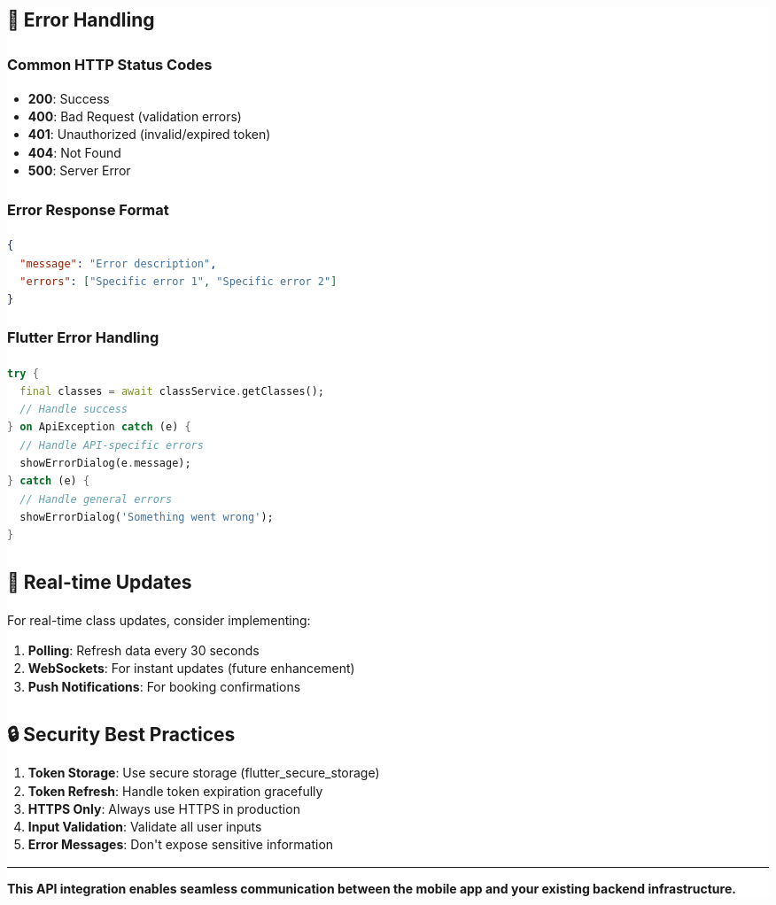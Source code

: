 ## 🚨 Error Handling

### Common HTTP Status Codes
- **200**: Success
- **400**: Bad Request (validation errors)
- **401**: Unauthorized (invalid/expired token)
- **404**: Not Found
- **500**: Server Error

### Error Response Format
```json
{
  "message": "Error description",
  "errors": ["Specific error 1", "Specific error 2"]
}
```

### Flutter Error Handling
```dart
try {
  final classes = await classService.getClasses();
  // Handle success
} on ApiException catch (e) {
  // Handle API-specific errors
  showErrorDialog(e.message);
} catch (e) {
  // Handle general errors
  showErrorDialog('Something went wrong');
}
```

## 🔄 Real-time Updates

For real-time class updates, consider implementing:
1. **Polling**: Refresh data every 30 seconds
2. **WebSockets**: For instant updates (future enhancement)
3. **Push Notifications**: For booking confirmations

## 🔒 Security Best Practices

1. **Token Storage**: Use secure storage (flutter_secure_storage)
2. **Token Refresh**: Handle token expiration gracefully
3. **HTTPS Only**: Always use HTTPS in production
4. **Input Validation**: Validate all user inputs
5. **Error Messages**: Don't expose sensitive information

---

**This API integration enables seamless communication between the mobile app and your existing backend infrastructure.**
